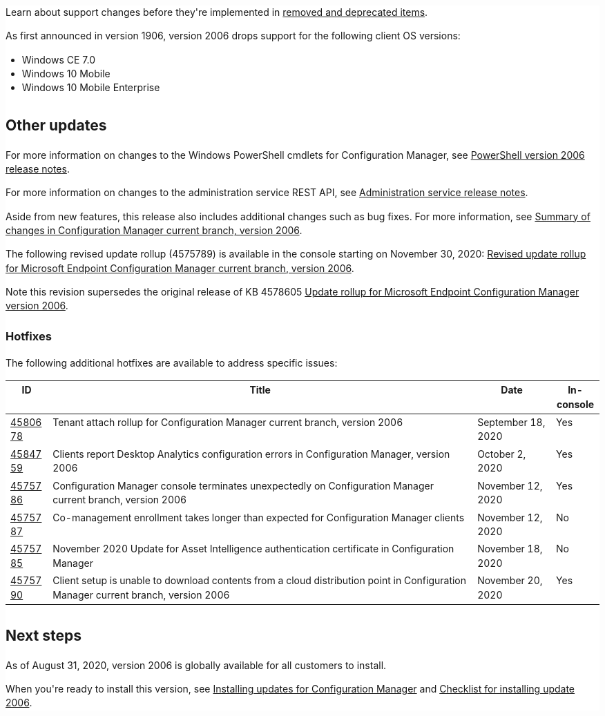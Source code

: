 Learn about support changes before they're implemented in [removed and deprecated items](deprecated/removed-and-deprecated.md).

As first announced in version 1906, version 2006 drops support for the following client OS versions:  

- Windows CE 7.0
- Windows 10 Mobile
- Windows 10 Mobile Enterprise

## Other updates



For more information on changes to the Windows PowerShell cmdlets for Configuration Manager, see [PowerShell version 2006 release notes](/powershell/sccm/2006-release-notes).

For more information on changes to the administration service REST API, see [Administration service release notes](../../../develop/adminservice/release-notes.md#bkmk_2006).

Aside from new features, this release also includes additional changes such as bug fixes. For more information, see [Summary of changes in Configuration Manager current branch, version 2006](https://support.microsoft.com/help/4578830).

The following revised update rollup (4575789) is available in the console starting on November 30, 2020: [Revised update rollup for Microsoft Endpoint Configuration Manager current branch, version 2006](https://support.microsoft.com/help/4575789). 

Note this revision supersedes the original release of KB 4578605 [Update rollup for Microsoft Endpoint Configuration Manager version 2006](https://support.microsoft.com/help/4578605).

### Hotfixes

The following additional hotfixes are available to address specific issues:

| ID | Title | Date | In-console |
|---------|---------|---------|---------|
| [4580678](https://support.microsoft.com/help/4580678) | Tenant attach rollup for Configuration Manager current branch, version 2006 | September 18, 2020 | Yes |
| [4584759](https://support.microsoft.com/help/4584759) | Clients report Desktop Analytics configuration errors in Configuration Manager, version 2006 | October 2, 2020 | Yes |
| [4575786](https://support.microsoft.com/help/4575786) | Configuration Manager console terminates unexpectedly on Configuration Manager current branch, version 2006 | November 12, 2020 | Yes |
| [4575787](https://support.microsoft.com/help/4575787) | Co-management enrollment takes longer than expected for Configuration Manager clients | November 12, 2020 | No |
| [4575785](https://support.microsoft.com/help/4575785) | November 2020 Update for Asset Intelligence authentication certificate in Configuration Manager | November 18, 2020 | No |
| [4575790](https://support.microsoft.com/help/4575790) | Client setup is unable to download contents from a cloud distribution point in Configuration Manager current branch, version 2006 | November 20, 2020 | Yes |

## Next steps



As of August 31, 2020, version 2006 is globally available for all customers to install.

When you're ready to install this version, see [Installing updates for Configuration Manager](../../servers/manage/updates.md) and [Checklist for installing update 2006](../../servers/manage/checklist-for-installing-update-2006.md).
